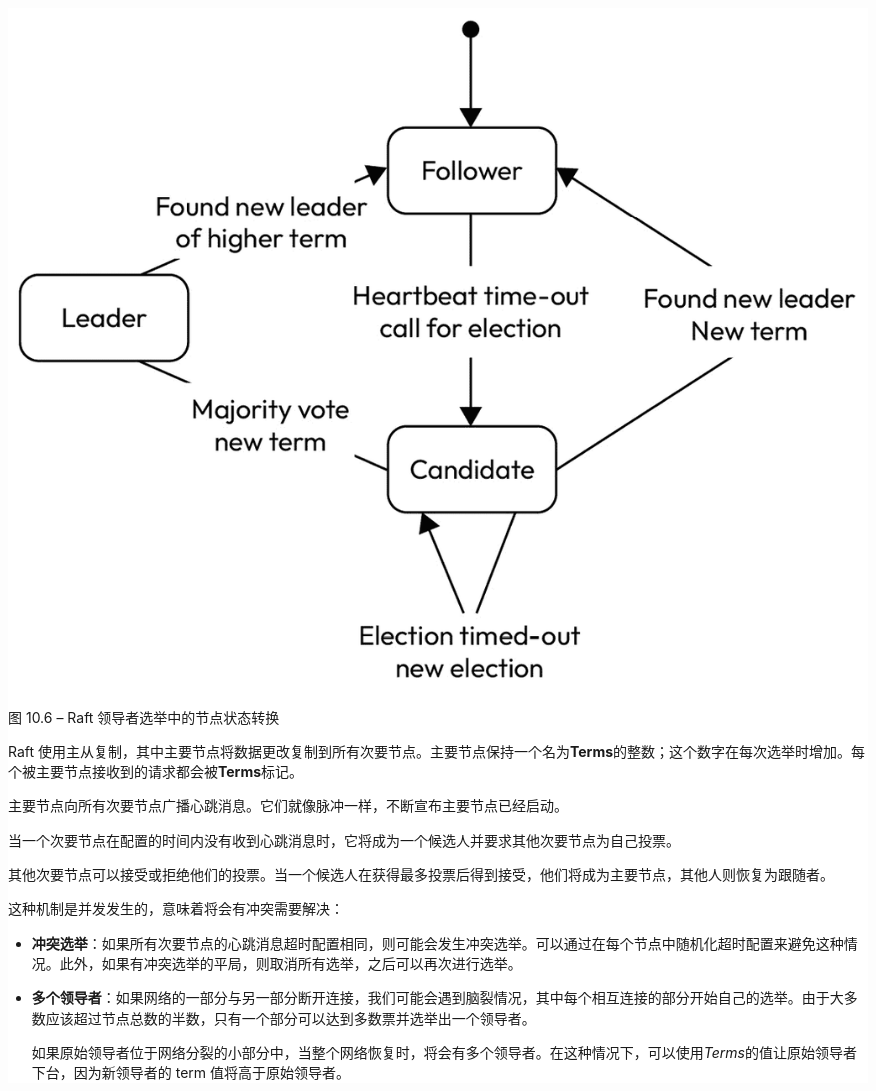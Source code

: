 ![图 10.6 – Raft 领导者选举中的节点状态转换](img/B21737_10_6.jpg)

图 10.6 – Raft 领导者选举中的节点状态转换

Raft 使用主从复制，其中主要节点将数据更改复制到所有次要节点。主要节点保持一个名为**Terms**的整数；这个数字在每次选举时增加。每个被主要节点接收到的请求都会被**Terms**标记。

主要节点向所有次要节点广播心跳消息。它们就像脉冲一样，不断宣布主要节点已经启动。

当一个次要节点在配置的时间内没有收到心跳消息时，它将成为一个候选人并要求其他次要节点为自己投票。

其他次要节点可以接受或拒绝他们的投票。当一个候选人在获得最多投票后得到接受，他们将成为主要节点，其他人则恢复为跟随者。

这种机制是并发发生的，意味着将会有冲突需要解决：

+   **冲突选举**：如果所有次要节点的心跳消息超时配置相同，则可能会发生冲突选举。可以通过在每个节点中随机化超时配置来避免这种情况。此外，如果有冲突选举的平局，则取消所有选举，之后可以再次进行选举。

+   **多个领导者**：如果网络的一部分与另一部分断开连接，我们可能会遇到脑裂情况，其中每个相互连接的部分开始自己的选举。由于大多数应该超过节点总数的半数，只有一个部分可以达到多数票并选举出一个领导者。

    如果原始领导者位于网络分裂的小部分中，当整个网络恢复时，将会有多个领导者。在这种情况下，可以使用*Terms*的值让原始领导者下台，因为新领导者的 term 值将高于原始领导者。
